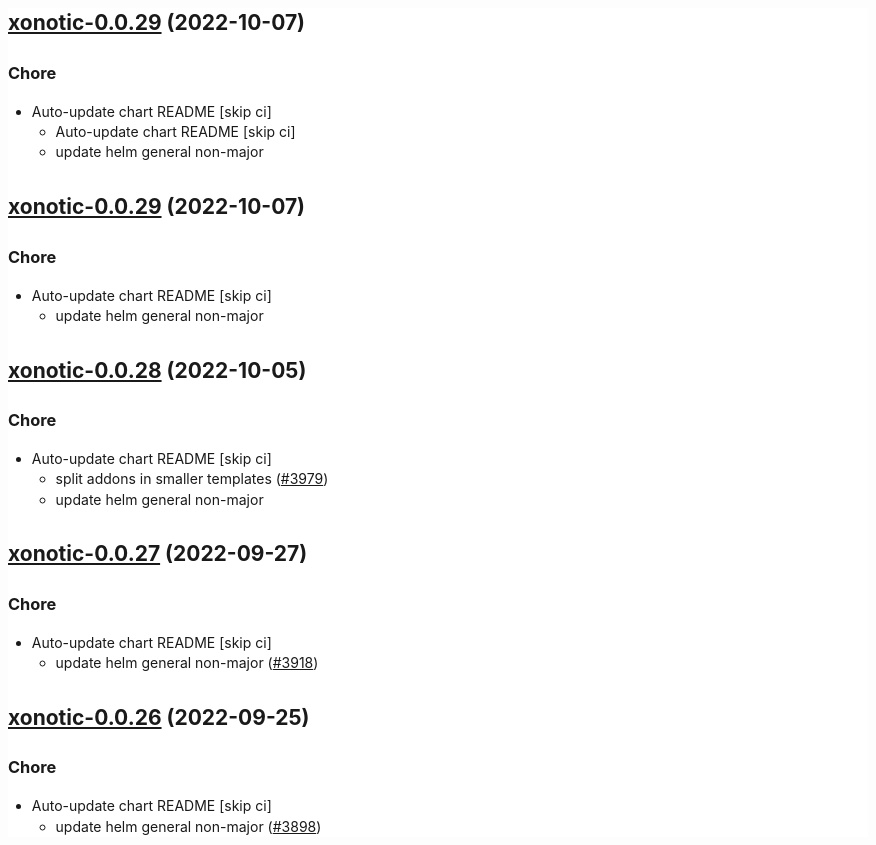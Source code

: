 


## [xonotic-0.0.29](https://github.com/truecharts/charts/compare/xonotic-0.0.28...xonotic-0.0.29) (2022-10-07)

### Chore

- Auto-update chart README [skip ci]
  - Auto-update chart README [skip ci]
  - update helm general non-major




## [xonotic-0.0.29](https://github.com/truecharts/charts/compare/xonotic-0.0.28...xonotic-0.0.29) (2022-10-07)

### Chore

- Auto-update chart README [skip ci]
  - update helm general non-major




## [xonotic-0.0.28](https://github.com/truecharts/charts/compare/xonotic-0.0.27...xonotic-0.0.28) (2022-10-05)

### Chore

- Auto-update chart README [skip ci]
  - split addons in smaller templates ([#3979](https://github.com/truecharts/charts/issues/3979))
  - update helm general non-major




## [xonotic-0.0.27](https://github.com/truecharts/charts/compare/xonotic-0.0.26...xonotic-0.0.27) (2022-09-27)

### Chore

- Auto-update chart README [skip ci]
  - update helm general non-major ([#3918](https://github.com/truecharts/charts/issues/3918))




## [xonotic-0.0.26](https://github.com/truecharts/charts/compare/xonotic-0.0.25...xonotic-0.0.26) (2022-09-25)

### Chore

- Auto-update chart README [skip ci]
  - update helm general non-major ([#3898](https://github.com/truecharts/charts/issues/3898))
